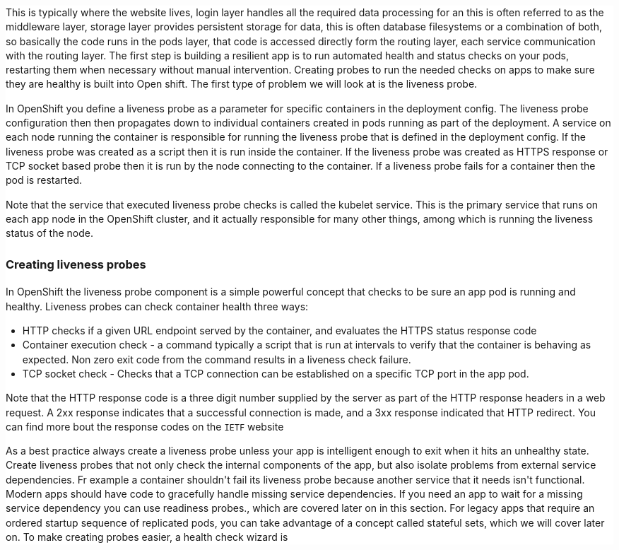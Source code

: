 This is typically where the website lives, login layer handles all the required data processing for an this is often
referred to as the middleware layer, storage layer provides persistent storage for data, this is often database filesystems
or a combination of both, so basically the code runs in the pods layer, that code is accessed directly form the routing layer,
each service communication with the routing layer. The first step is building a resilient app is to run automated health
and status checks on your pods, restarting them when necessary without manual intervention. Creating probes to run the
needed checks on apps to make sure they are healthy is built into Open shift. The first type of problem we will look at
is the liveness probe.

In OpenShift you define a liveness probe as a parameter for specific containers in the deployment config. The liveness
probe configuration then then propagates down to individual containers created in pods running as part of the
deployment. A service on each node running the container is responsible for running the liveness probe that is defined in
the deployment config. If the liveness probe was created as a script then it is run inside the container. If the
liveness probe was created as HTTPS response or TCP socket based probe then it is run by the node connecting to the
container. If a liveness probe fails for a container then the pod is restarted.

Note that the service that executed liveness probe checks is called the kubelet service. This is the primary service
that runs on each app node in the OpenShift cluster, and it actually responsible for many other things, among which is
running the liveness status of the node.

### Creating liveness probes

In OpenShift the liveness probe component is a simple powerful concept that checks to be sure an app pod is running and
healthy. Liveness probes can check container health three ways:

- HTTP checks if a given URL endpoint served by the container, and evaluates the HTTPS status response code
- Container execution check - a command typically a script that is run at intervals to verify that the container is
  behaving as expected. Non zero exit code from the command results in a liveness check failure.
- TCP socket check - Checks that a TCP connection can be established on a specific TCP port in the app pod.

Note that the HTTP response code is a three digit number supplied by the server as part of the HTTP response headers in
a web request. A 2xx response indicates that a successful connection is made, and a 3xx response indicated that HTTP
redirect. You can find more bout the response codes on the `IETF` website

As a best practice always create a liveness probe unless your app is intelligent enough to exit when it hits an
unhealthy state. Create liveness probes that not only check the internal components of the app, but also isolate
problems from external service dependencies. Fr example a container shouldn't fail its liveness probe because another
service that it needs isn't functional. Modern apps should have code to gracefully handle missing service dependencies.
If you need an app to wait for a missing service dependency you can use readiness probes., which are covered later on in
this section. For legacy apps that require an ordered startup sequence of replicated pods, you can take advantage of a
concept called stateful sets, which we will cover later on. To make creating probes easier, a health check wizard is